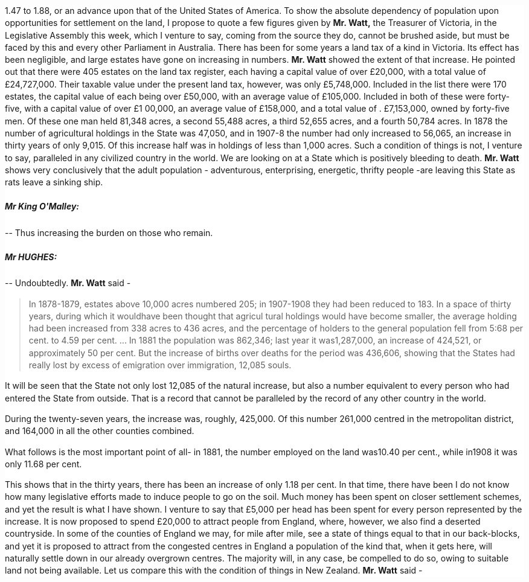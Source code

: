 1.47  to  1.88,  or an advance upon that of the United States of America. To show the absolute dependency of population upon opportunities for settlement on the land, I propose to quote a few figures given by  **Mr. Watt,**  the Treasurer of Victoria, in the Legislative Assembly this week, which I venture to say, coming from the source they do, cannot be brushed aside, but must be faced by this and every other Parliament in Australia. There has been for some years a land tax of a kind in Victoria. Its effect has been negligible, and large estates have gone on increasing in numbers.  **Mr. Watt**  showed the extent of that increase. He pointed out that there were  405  estates on the land tax register, each having a capital value of over  £20,000,  with a total value of  £24,727,000.  Their taxable value under the present land tax, however, was only  £5,748,000.  Included in the list there were  170  estates, the capital value of each being over  £50,000,  with an average value of  £105,000.  Included in both of these were forty-five, with a capital value of over £1  00,000,  an average value of  £158,000,  and a total value of  . £7,153,000,  owned by forty-five men. Of these one man held  81,348  acres, a second  55,488  acres, a third  52,655  acres, and a fourth  50,784  acres. In  1878  the number of agricultural holdings in the State was  47,050,  and in  1907-8  the number had only increased to  56,065,  an increase in thirty years of only  9,015.  Of this increase half was in holdings of less than  1,000  acres. Such a condition of things is not, I venture to say, paralleled in any civilized country in the world. We are looking on at a State which is positively bleeding to death.  **Mr. Watt**  shows very conclusively that the adult population - adventurous, enterprising, energetic, thrifty people -are leaving this State as rats leave a sinking ship. 

##### Mr King O'Malley:

--  Thus increasing the burden on those who remain. 

##### Mr HUGHES:

-- Undoubtedly.  **Mr. Watt**  said - 

  >In 1878-1879, estates above 10,000 acres numbered 205; in 1907-1908 they had been reduced to 183. In a space of thirty years, during which it wouldhave been thought that agricul tural holdings would have become smaller, the average holding had been increased from 338 acres to 436 acres, and the percentage of holders to the general population fell from 5:68 per cent. to 4.59 per cent. ... In 1881 the population was 862,346; last year it was1,287,000, an increase of 424,521, or approximately 50 per cent. But the increase of births over deaths for the period was 436,606, showing that the States had really lost by excess of emigration over immigration, 12,085 souls. 

It will be seen that the State not only lost  12,085  of the natural increase, but also a number equivalent to every person who had entered the State from outside. That is a record that cannot be paralleled by the record of any other country in the world. 

During the twenty-seven years, the increase was, roughly, 425,000. Of this number 261,000 centred in the metropolitan district, and 164,000 in all the other counties combined. 

What follows is the most important point of all- in  1881, the number employed on the land was10.40 per cent., while in1908 it was only 11.68 per cent. 

This shows that in the thirty years, there has been an increase of only  1.18  per cent. In that time, there have been I do not know how many legislative efforts made to induce people to go on the soil. Much money has been spent on closer settlement schemes, and yet the result is what I have shown. I venture to say that  £5,000  per head has been spent for every person represented by the increase. It is now proposed to spend  £20,000  to attract people from England, where, however, we also find a deserted countryside. In some of the counties of England we may, for mile after mile, see a state of things equal to that in our back-blocks, and yet it is proposed to attract from the congested centres in England a population of the kind that, when it gets here, will naturally settle down in our already overgrown centres. The majority will, in any case, be compelled to do so, owing to suitable land not being available. Let us compare this with the condition of things in New Zealand.  **Mr. Watt**  said - 
